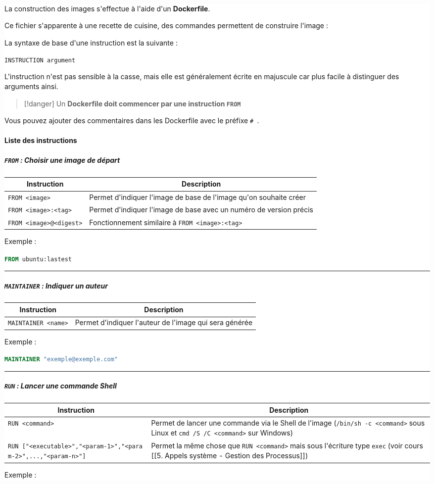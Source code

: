 La construction des images s'effectue à l'aide d'un **Dockerfile**.

Ce fichier s'apparente à une recette de cuisine, des commandes permettent de construire l'image :

La syntaxe de base d'une instruction est la suivante :

```dockerfile
INSTRUCTION argument
```

L'instruction n'est pas sensible à la casse, mais elle est généralement écrite en majuscule car plus facile à distinguer des arguments ainsi.

>[!danger] Un **Dockerfile doit commencer par une instruction `FROM`**

Vous pouvez ajouter des commentaires dans les Dockerfile avec le préfixe `# `.

#### Liste des instructions 

##### `FROM` : Choisir une image de départ

| Instruction             | Description                                                        |
| ----------------------- | ------------------------------------------------------------------ |
| `FROM <image>`          | Permet d'indiquer l'image de base de l'image qu'on souhaite créer  |
| `FROM <image>:<tag>`    | Permet d'indiquer l'image de base avec un numéro de version précis |
| `FROM <image>@<digest>` | Fonctionnement similaire à `FROM <image>:<tag>`                    | 

Exemple :

```dockerfile
FROM ubuntu:lastest
```

---
##### `MAINTAINER` : Indiquer un auteur

| Instruction         | Description                                                       |
| ------------------- | ----------------------------------------------------------------- |
| `MAINTAINER <name>` | Permet d'indiquer l'auteur de l'image qui sera générée |

Exemple :

```dockerfile
MAINTAINER "exemple@exemple.com"
```

---
##### `RUN` : Lancer une commande Shell

| Instruction                                           | Description                                                                                                                    |
| ----------------------------------------------------- | ------------------------------------------------------------------------------------------------------------------------------ |
| `RUN <command>`                                       | Permet de lancer une commande via le Shell de l'image (`/bin/sh -c <command>` sous Linux et `cmd /S /C <command>` sur Windows) |
| `RUN ["<executable>","<param-1>","<param-2>",...,"<param-n>"]` | Permet la même chose que `RUN <command>` mais sous l'écriture type `exec` (voir cours [[5. Appels système - Gestion des Processus]])                                                                                                                               |

Exemple :
